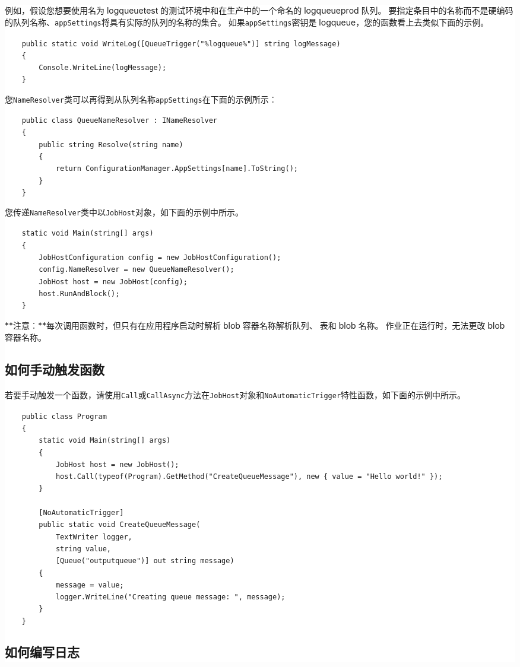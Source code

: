 例如，假设您想要使用名为 logqueuetest 的测试环境中和在生产中的一个命名的 logqueueprod 队列。 要指定条目中的名称而不是硬编码的队列名称、`appSettings`将具有实际的队列的名称的集合。 如果`appSettings`密钥是 logqueue，您的函数看上去类似下面的示例。

        public static void WriteLog([QueueTrigger("%logqueue%")] string logMessage)
        {
            Console.WriteLine(logMessage);
        }

您`NameResolver`类可以再得到从队列名称`appSettings`在下面的示例所示︰

        public class QueueNameResolver : INameResolver
        {
            public string Resolve(string name)
            {
                return ConfigurationManager.AppSettings[name].ToString();
            }
        }

您传递`NameResolver`类中以`JobHost`对象，如下面的示例中所示。

        static void Main(string[] args)
        {
            JobHostConfiguration config = new JobHostConfiguration();
            config.NameResolver = new QueueNameResolver();
            JobHost host = new JobHost(config);
            host.RunAndBlock();
        }
 
**注意︰**每次调用函数时，但只有在应用程序启动时解析 blob 容器名称解析队列、 表和 blob 名称。 作业正在运行时，无法更改 blob 容器名称。 

## <a id="manual"></a>如何手动触发函数

若要手动触发一个函数，请使用`Call`或`CallAsync`方法在`JobHost`对象和`NoAutomaticTrigger`特性函数，如下面的示例中所示。 

        public class Program
        {
            static void Main(string[] args)
            {
                JobHost host = new JobHost();
                host.Call(typeof(Program).GetMethod("CreateQueueMessage"), new { value = "Hello world!" });
            }
        
            [NoAutomaticTrigger]
            public static void CreateQueueMessage(
                TextWriter logger, 
                string value, 
                [Queue("outputqueue")] out string message)
            {
                message = value;
                logger.WriteLine("Creating queue message: ", message);
            }
        }

## <a id="logs"></a>如何编写日志

